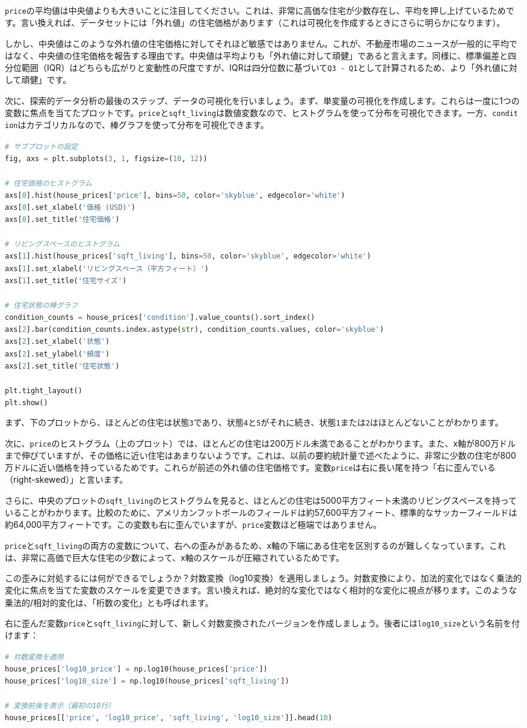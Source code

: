 `price`の平均値は中央値よりも大きいことに注目してください。これは、非常に高価な住宅が少数存在し、平均を押し上げているためです。言い換えれば、データセットには「外れ値」の住宅価格があります（これは可視化を作成するときにさらに明らかになります）。

しかし、中央値はこのような外れ値の住宅価格に対してそれほど敏感ではありません。これが、不動産市場のニュースが一般的に平均ではなく、中央値の住宅価格を報告する理由です。中央値は平均よりも「外れ値に対して頑健」であると言えます。同様に、標準偏差と四分位範囲（IQR）はどちらも広がりと変動性の尺度ですが、IQRは四分位数に基づいて`Q3 - Q1`として計算されるため、より「外れ値に対して頑健」です。

次に、探索的データ分析の最後のステップ、データの可視化を行いましょう。まず、単変量の可視化を作成します。これらは一度に1つの変数に焦点を当てたプロットです。`price`と`sqft_living`は数値変数なので、ヒストグラムを使って分布を可視化できます。一方、`condition`はカテゴリカルなので、棒グラフを使って分布を可視化できます。

```python
# サブプロットの設定
fig, axs = plt.subplots(3, 1, figsize=(10, 12))

# 住宅価格のヒストグラム
axs[0].hist(house_prices['price'], bins=50, color='skyblue', edgecolor='white')
axs[0].set_xlabel('価格 (USD)')
axs[0].set_title('住宅価格')

# リビングスペースのヒストグラム
axs[1].hist(house_prices['sqft_living'], bins=50, color='skyblue', edgecolor='white')
axs[1].set_xlabel('リビングスペース（平方フィート）')
axs[1].set_title('住宅サイズ')

# 住宅状態の棒グラフ
condition_counts = house_prices['condition'].value_counts().sort_index()
axs[2].bar(condition_counts.index.astype(str), condition_counts.values, color='skyblue')
axs[2].set_xlabel('状態')
axs[2].set_ylabel('頻度')
axs[2].set_title('住宅状態')

plt.tight_layout()
plt.show()
```

まず、下のプロットから、ほとんどの住宅は状態`3`であり、状態`4`と`5`がそれに続き、状態`1`または`2`はほとんどないことがわかります。

次に、`price`のヒストグラム（上のプロット）では、ほとんどの住宅は200万ドル未満であることがわかります。また、x軸が800万ドルまで伸びていますが、その価格に近い住宅はあまりないようです。これは、以前の要約統計量で述べたように、非常に少数の住宅が800万ドルに近い価格を持っているためです。これらが前述の外れ値の住宅価格です。変数`price`は右に長い尾を持つ「右に歪んでいる（right-skewed）」と言います。

さらに、中央のプロットの`sqft_living`のヒストグラムを見ると、ほとんどの住宅は5000平方フィート未満のリビングスペースを持っていることがわかります。比較のために、アメリカンフットボールのフィールドは約57,600平方フィート、標準的なサッカーフィールドは約64,000平方フィートです。この変数も右に歪んでいますが、`price`変数ほど極端ではありません。

`price`と`sqft_living`の両方の変数について、右への歪みがあるため、x軸の下端にある住宅を区別するのが難しくなっています。これは、非常に高価で巨大な住宅の少数によって、x軸のスケールが圧縮されているためです。

この歪みに対処するには何ができるでしょうか？対数変換（log10変換）を適用しましょう。対数変換により、加法的変化ではなく乗法的変化に焦点を当てた変数のスケールを変更できます。言い換えれば、絶対的な変化ではなく相対的な変化に視点が移ります。このような乗法的/相対的変化は、「桁数の変化」とも呼ばれます。

右に歪んだ変数`price`と`sqft_living`に対して、新しく対数変換されたバージョンを作成しましょう。後者には`log10_size`という名前を付けます：

```python
# 対数変換を適用
house_prices['log10_price'] = np.log10(house_prices['price'])
house_prices['log10_size'] = np.log10(house_prices['sqft_living'])

# 変換前後を表示（最初の10行）
house_prices[['price', 'log10_price', 'sqft_living', 'log10_size']].head(10)
```
